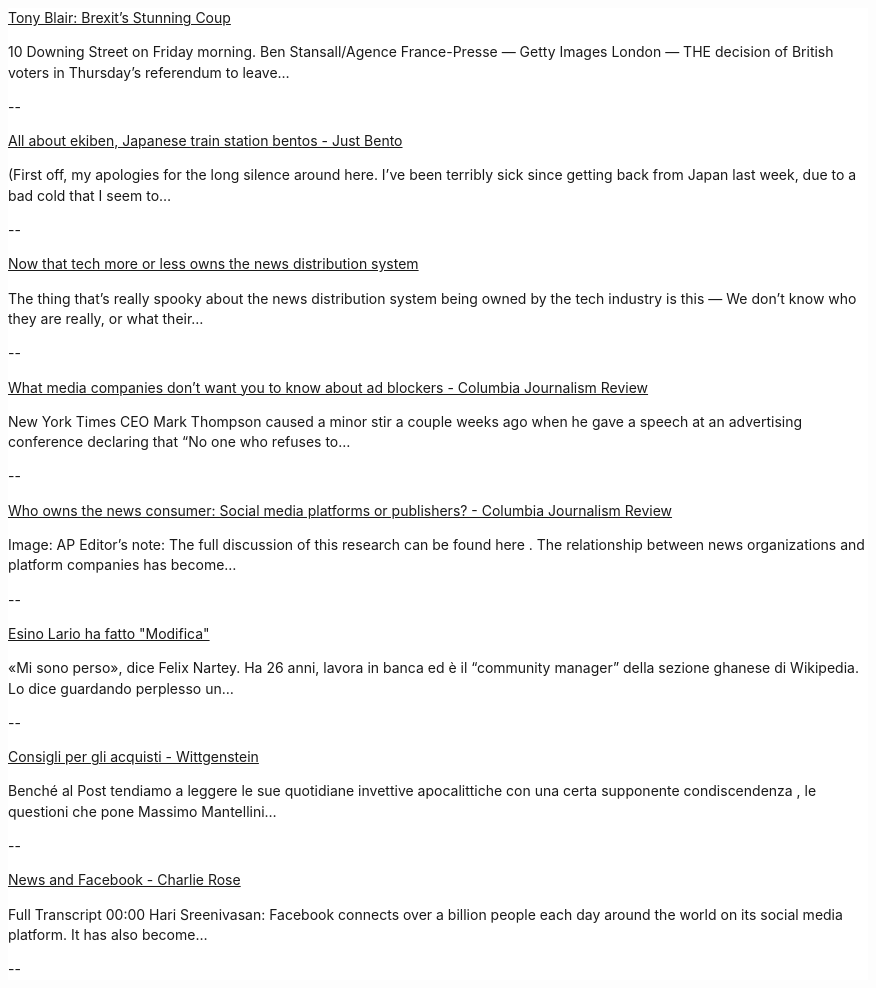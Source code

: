  
[Tony Blair: Brexit’s Stunning Coup](http://ift.tt/28SNmi7) 

10 Downing Street on Friday morning. Ben Stansall/Agence France-Presse — Getty Images London — THE decision of British voters in Thursday’s referendum to leave… 

-- 
 
 
[All about ekiben, Japanese train station bentos - Just Bento](http://ift.tt/NZaJJN) 

(First off, my apologies for the long silence around here. I’ve been terribly sick since getting back from Japan last week, due to a bad cold that I seem to… 

-- 
 
 
[Now that tech more or less owns the news distribution system](http://ift.tt/297XmAR) 

The thing that’s really spooky about the news distribution system being owned by the tech industry is this — We don’t know who they are really, or what their… 

-- 
 
 
[What media companies don’t want you to know about ad blockers - Columbia Journalism Review](http://ift.tt/290YAOn) 

New York Times CEO Mark Thompson caused a minor stir a couple weeks ago when he gave a speech at an advertising conference declaring that “No one who refuses to… 

-- 
 
 
[Who owns the news consumer: Social media platforms or publishers? - Columbia Journalism Review](http://ift.tt/28LEDgM) 

Image: AP Editor’s note: The full discussion of this research can be found here . The relationship between news organizations and platform companies has become… 

-- 
 
 
[Esino Lario ha fatto "Modifica"](http://ift.tt/299l5k8) 

«Mi sono perso», dice Felix Nartey. Ha 26 anni, lavora in banca ed è il “community manager” della sezione ghanese di Wikipedia. Lo dice guardando perplesso un… 

-- 
 
 
[Consigli per gli acquisti - Wittgenstein](http://ift.tt/29hYUKN) 

Benché al Post tendiamo a leggere le sue quotidiane invettive apocalittiche con una certa supponente condiscendenza , le questioni che pone Massimo Mantellini… 

-- 
 
 
[News and Facebook - Charlie Rose](http://ift.tt/29y8lcz) 

Full Transcript 00:00 Hari Sreenivasan: Facebook connects over a billion people each day around the world on its social media platform. It has also become… 

-- 
 